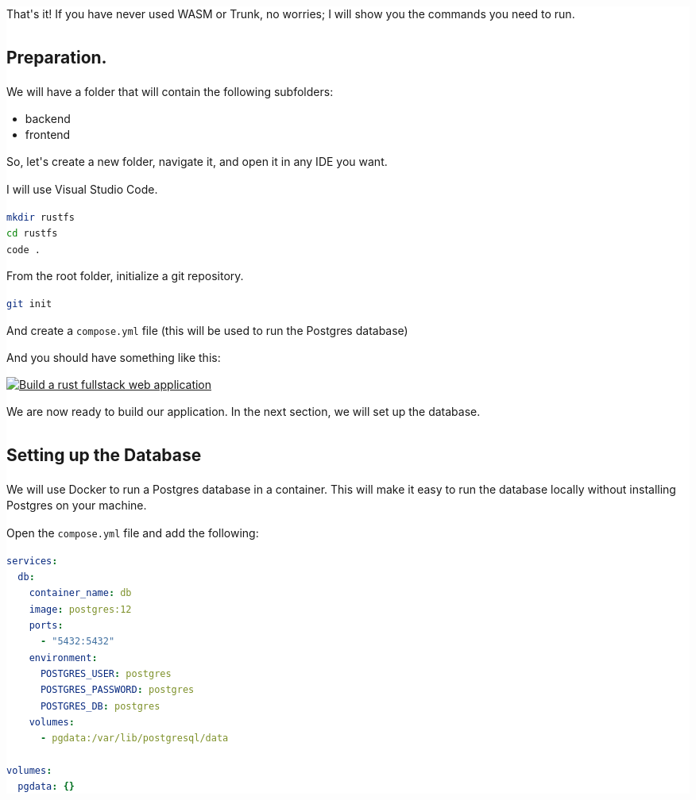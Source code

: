 That's it! If you have never used WASM or Trunk, no worries; I will show you the commands you need to run.

## Preparation.

We will have a folder that will contain the following subfolders:
- backend
- frontend

So, let's create a new folder, navigate it, and open it in any IDE you want. 

I will use Visual Studio Code.

```bash
mkdir rustfs
cd rustfs
code .
```

From the root folder, initialize a git repository.

```bash
git init
```

And create a `compose.yml` file (this will be used to run the Postgres database)

And you should have something like this:

[![Build a rust fullstack web application](https://dev-to-uploads.s3.amazonaws.com/uploads/articles/36o8tyr23xu225gn6k33.png)](https://youtu.be/FYVbt6YFMsM)

We are now ready to build our application. In the next section, we will set up the database.

## Setting up the Database

We will use Docker to run a Postgres database in a container. This will make it easy to run the database locally without installing Postgres on your machine.

Open the `compose.yml` file and add the following:

```yml
services:
  db:
    container_name: db
    image: postgres:12
    ports:
      - "5432:5432"
    environment:
      POSTGRES_USER: postgres
      POSTGRES_PASSWORD: postgres
      POSTGRES_DB: postgres
    volumes:
      - pgdata:/var/lib/postgresql/data

volumes:
  pgdata: {}
```
